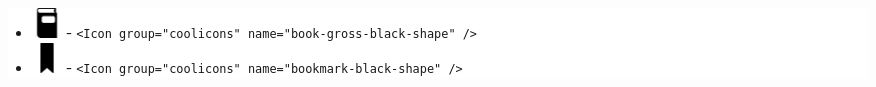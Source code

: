  - <img src="./coolicons/book-gross-black-shape.png" height="30" width="30" /> - `<Icon group="coolicons" name="book-gross-black-shape" />`
 - <img src="./coolicons/bookmark-black-shape.png" height="30" width="30" /> - `<Icon group="coolicons" name="bookmark-black-shape" />`